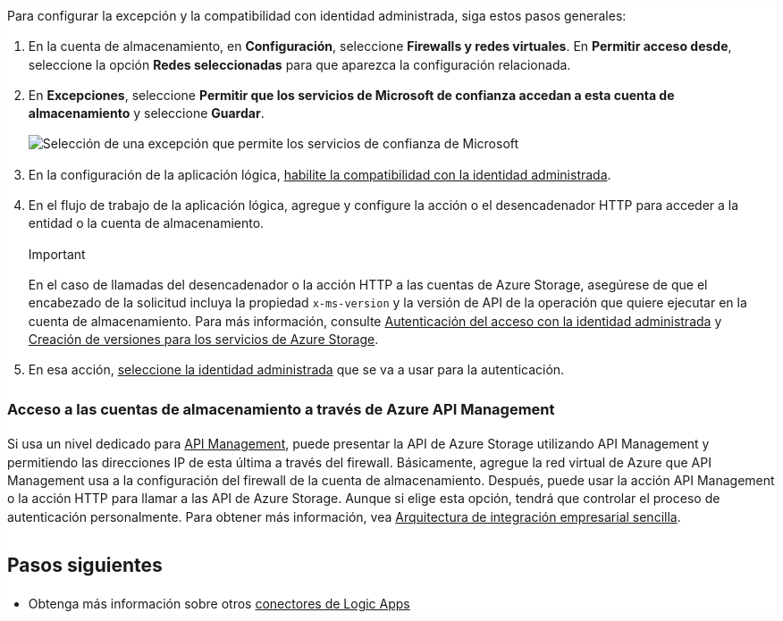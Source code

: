 Para configurar la excepción y la compatibilidad con identidad administrada, siga estos pasos generales:

1. En la cuenta de almacenamiento, en **Configuración**, seleccione **Firewalls y redes virtuales**. En **Permitir acceso desde**, seleccione la opción **Redes seleccionadas** para que aparezca la configuración relacionada.

1. En **Excepciones**, seleccione **Permitir que los servicios de Microsoft de confianza accedan a esta cuenta de almacenamiento** y seleccione **Guardar**.

   ![Selección de una excepción que permite los servicios de confianza de Microsoft](./media/connectors-create-api-azureblobstorage/allow-trusted-services-firewall.png)

1. En la configuración de la aplicación lógica, [habilite la compatibilidad con la identidad administrada](../logic-apps/create-managed-service-identity.md).

1. En el flujo de trabajo de la aplicación lógica, agregue y configure la acción o el desencadenador HTTP para acceder a la entidad o la cuenta de almacenamiento.

   > [!IMPORTANT]
   > En el caso de llamadas del desencadenador o la acción HTTP a las cuentas de Azure Storage, asegúrese de que el encabezado de la solicitud incluya la propiedad `x-ms-version` y la versión de API de la operación que quiere ejecutar en la cuenta de almacenamiento. Para más información, consulte [Autenticación del acceso con la identidad administrada](../logic-apps/create-managed-service-identity.md#authenticate-access-with-managed-identity) y [Creación de versiones para los servicios de Azure Storage](https://docs.microsoft.com/rest/api/storageservices/versioning-for-the-azure-storage-services#specifying-service-versions-in-requests).

1. En esa acción, [seleccione la identidad administrada](../logic-apps/create-managed-service-identity.md#authenticate-access-with-managed-identity) que se va a usar para la autenticación.

<a name="access-api-management"></a>

### <a name="access-storage-accounts-through-azure-api-management"></a>Acceso a las cuentas de almacenamiento a través de Azure API Management

Si usa un nivel dedicado para [API Management](../api-management/api-management-key-concepts.md), puede presentar la API de Azure Storage utilizando API Management y permitiendo las direcciones IP de esta última a través del firewall. Básicamente, agregue la red virtual de Azure que API Management usa a la configuración del firewall de la cuenta de almacenamiento. Después, puede usar la acción API Management o la acción HTTP para llamar a las API de Azure Storage. Aunque si elige esta opción, tendrá que controlar el proceso de autenticación personalmente. Para obtener más información, vea [Arquitectura de integración empresarial sencilla](https://aka.ms/aisarch).

## <a name="next-steps"></a>Pasos siguientes

* Obtenga más información sobre otros [conectores de Logic Apps](../connectors/apis-list.md)
